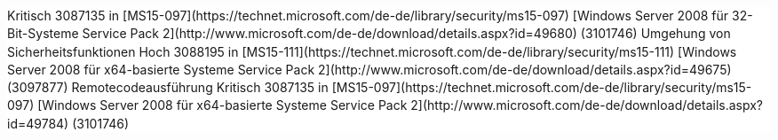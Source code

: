 </td>
<td style="border:1px solid black;">
Kritisch

</td>
<td style="border:1px solid black;">
3087135 in [MS15-097](https://technet.microsoft.com/de-de/library/security/ms15-097)

</td>
</tr>
<tr>
<td style="border:1px solid black;">
[Windows Server 2008 für 32-Bit-Systeme Service Pack 2](http://www.microsoft.com/de-de/download/details.aspx?id=49680)  
(3101746)

</td>
<td style="border:1px solid black;">
Umgehung von Sicherheitsfunktionen

</td>
<td style="border:1px solid black;">
Hoch

</td>
<td style="border:1px solid black;">
3088195 in [MS15-111](https://technet.microsoft.com/de-de/library/security/ms15-111)

</td>
</tr>
<tr>
<td style="border:1px solid black;">
[Windows Server 2008 für x64-basierte Systeme Service Pack 2](http://www.microsoft.com/de-de/download/details.aspx?id=49675)  
(3097877)

</td>
<td style="border:1px solid black;">
Remotecodeausführung

</td>
<td style="border:1px solid black;">
Kritisch

</td>
<td style="border:1px solid black;">
3087135 in [MS15-097](https://technet.microsoft.com/de-de/library/security/ms15-097)

</td>
</tr>
<tr>
<td style="border:1px solid black;">
[Windows Server 2008 für x64-basierte Systeme Service Pack 2](http://www.microsoft.com/de-de/download/details.aspx?id=49784)  
(3101746)

